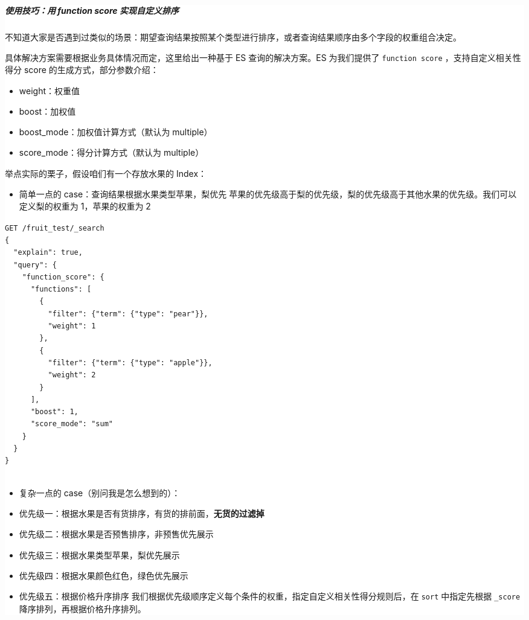 ```json


```

##### 使用技巧：用 function score 实现自定义排序

不知道大家是否遇到过类似的场景：期望查询结果按照某个类型进行排序，或者查询结果顺序由多个字段的权重组合决定。

具体解决方案需要根据业务具体情况而定，这里给出一种基于 ES 查询的解决方案。ES 为我们提供了 `function score` ，支持自定义相关性得分 score 的生成方式，部分参数介绍：

- weight：权重值

- boost：加权值

- boost_mode：加权值计算方式（默认为 multiple）

- score_mode：得分计算方式（默认为 multiple）

举点实际的栗子，假设咱们有一个存放水果的 Index：

- 简单一点的 case：查询结果根据水果类型苹果，梨优先 苹果的优先级高于梨的优先级，梨的优先级高于其他水果的优先级。我们可以定义梨的权重为 1，苹果的权重为 2

```
GET /fruit_test/_search
{
  "explain": true,
  "query": {
    "function_score": {
      "functions": [
        {
          "filter": {"term": {"type": "pear"}},
          "weight": 1
        },
        {
          "filter": {"term": {"type": "apple"}},
          "weight": 2
        }
      ],
      "boost": 1,
      "score_mode": "sum"
    }
  }
}


```

- 复杂一点的 case（别问我是怎么想到的）：

- 优先级一：根据水果是否有货排序，有货的排前面，**无货的过滤掉**

- 优先级二：根据水果是否预售排序，非预售优先展示

- 优先级三：根据水果类型苹果，梨优先展示

- 优先级四：根据水果颜色红色，绿色优先展示

- 优先级五：根据价格升序排序 我们根据优先级顺序定义每个条件的权重，指定自定义相关性得分规则后，在 `sort` 中指定先根据 `_score` 降序排列，再根据价格升序排列。
